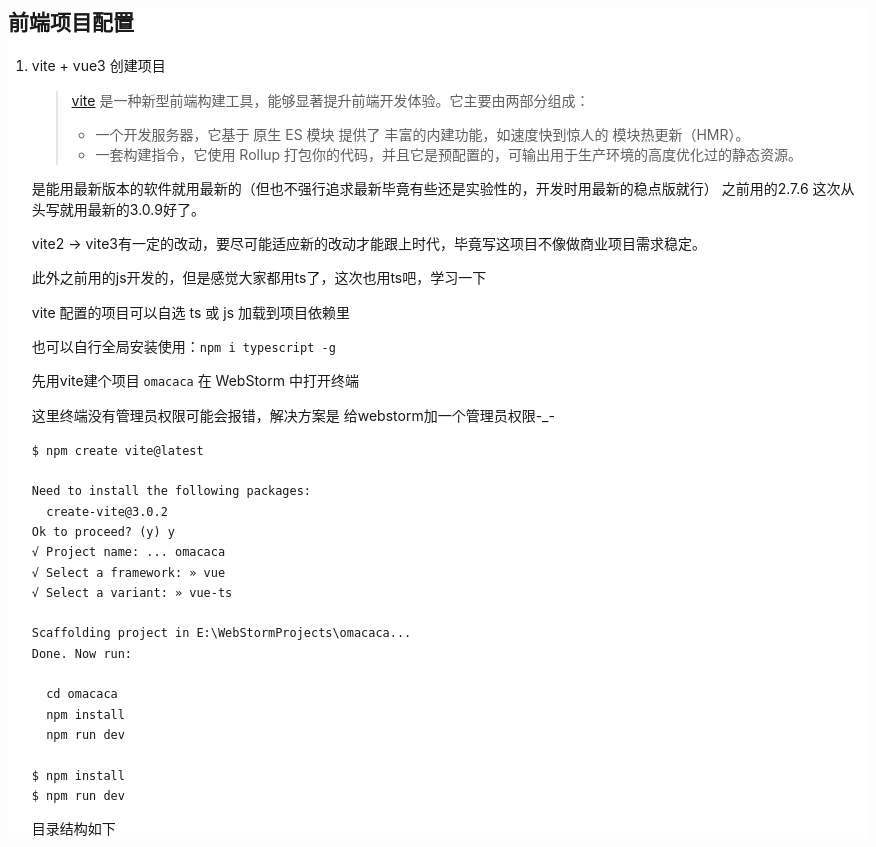 
## 前端项目配置

1. vite + vue3 创建项目
   > [vite](https://cn.vitejs.dev/guide/)
   > 是一种新型前端构建工具，能够显著提升前端开发体验。它主要由两部分组成：
   > - 一个开发服务器，它基于 原生 ES 模块 提供了 丰富的内建功能，如速度快到惊人的 模块热更新（HMR）。
   > - 一套构建指令，它使用 Rollup 打包你的代码，并且它是预配置的，可输出用于生产环境的高度优化过的静态资源。

   是能用最新版本的软件就用最新的（但也不强行追求最新毕竟有些还是实验性的，开发时用最新的稳点版就行）
   之前用的2.7.6 这次从头写就用最新的3.0.9好了。

   vite2 -> vite3有一定的改动，要尽可能适应新的改动才能跟上时代，毕竟写这项目不像做商业项目需求稳定。

   此外之前用的js开发的，但是感觉大家都用ts了，这次也用ts吧，学习一下

   vite 配置的项目可以自选 ts 或 js 加载到项目依赖里

   也可以自行全局安装使用：```npm i typescript -g```

   先用vite建个项目 ```omacaca``` 在 WebStorm 中打开终端

   这里终端没有管理员权限可能会报错，解决方案是 给webstorm加一个管理员权限-_-

   ```
   $ npm create vite@latest

   Need to install the following packages:
     create-vite@3.0.2
   Ok to proceed? (y) y
   √ Project name: ... omacaca
   √ Select a framework: » vue
   √ Select a variant: » vue-ts

   Scaffolding project in E:\WebStormProjects\omacaca...
   Done. Now run:

     cd omacaca
     npm install
     npm run dev

   $ npm install
   $ npm run dev

   ```

   目录结构如下

